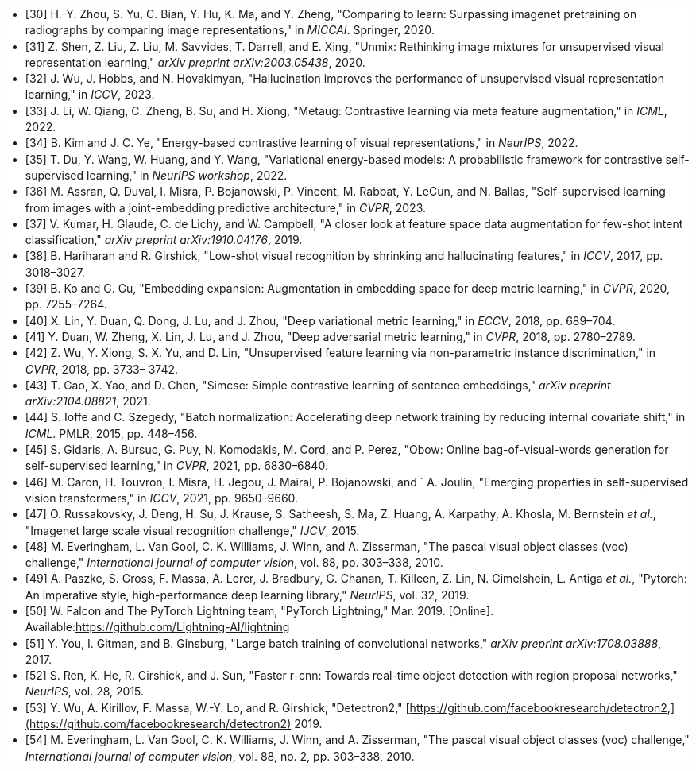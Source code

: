 - <span id="page-7-26"></span>[30] H.-Y. Zhou, S. Yu, C. Bian, Y. Hu, K. Ma, and Y. Zheng, "Comparing to learn: Surpassing imagenet pretraining on radiographs by comparing image representations," in *MICCAI*. Springer, 2020.
- <span id="page-7-27"></span>[31] Z. Shen, Z. Liu, Z. Liu, M. Savvides, T. Darrell, and E. Xing, "Unmix: Rethinking image mixtures for unsupervised visual representation learning," *arXiv preprint arXiv:2003.05438*, 2020.
- <span id="page-7-28"></span>[32] J. Wu, J. Hobbs, and N. Hovakimyan, "Hallucination improves the performance of unsupervised visual representation learning," in *ICCV*, 2023.
- <span id="page-7-29"></span>[33] J. Li, W. Qiang, C. Zheng, B. Su, and H. Xiong, "Metaug: Contrastive learning via meta feature augmentation," in *ICML*, 2022.
- <span id="page-7-30"></span>[34] B. Kim and J. C. Ye, "Energy-based contrastive learning of visual representations," in *NeurIPS*, 2022.
- <span id="page-7-31"></span>[35] T. Du, Y. Wang, W. Huang, and Y. Wang, "Variational energy-based models: A probabilistic framework for contrastive self-supervised learning," in *NeurIPS workshop*, 2022.
- <span id="page-7-32"></span>[36] M. Assran, Q. Duval, I. Misra, P. Bojanowski, P. Vincent, M. Rabbat, Y. LeCun, and N. Ballas, "Self-supervised learning from images with a joint-embedding predictive architecture," in *CVPR*, 2023.
- <span id="page-7-33"></span>[37] V. Kumar, H. Glaude, C. de Lichy, and W. Campbell, "A closer look at feature space data augmentation for few-shot intent classification," *arXiv preprint arXiv:1910.04176*, 2019.
- <span id="page-7-34"></span>[38] B. Hariharan and R. Girshick, "Low-shot visual recognition by shrinking and hallucinating features," in *ICCV*, 2017, pp. 3018–3027.
- <span id="page-7-35"></span>[39] B. Ko and G. Gu, "Embedding expansion: Augmentation in embedding space for deep metric learning," in *CVPR*, 2020, pp. 7255–7264.
- <span id="page-7-36"></span>[40] X. Lin, Y. Duan, Q. Dong, J. Lu, and J. Zhou, "Deep variational metric learning," in *ECCV*, 2018, pp. 689–704.
- <span id="page-7-37"></span>[41] Y. Duan, W. Zheng, X. Lin, J. Lu, and J. Zhou, "Deep adversarial metric learning," in *CVPR*, 2018, pp. 2780–2789.
- <span id="page-7-38"></span>[42] Z. Wu, Y. Xiong, S. X. Yu, and D. Lin, "Unsupervised feature learning via non-parametric instance discrimination," in *CVPR*, 2018, pp. 3733– 3742.
- <span id="page-7-39"></span>[43] T. Gao, X. Yao, and D. Chen, "Simcse: Simple contrastive learning of sentence embeddings," *arXiv preprint arXiv:2104.08821*, 2021.
- <span id="page-7-40"></span>[44] S. Ioffe and C. Szegedy, "Batch normalization: Accelerating deep network training by reducing internal covariate shift," in *ICML*. PMLR, 2015, pp. 448–456.
- <span id="page-7-41"></span>[45] S. Gidaris, A. Bursuc, G. Puy, N. Komodakis, M. Cord, and P. Perez, "Obow: Online bag-of-visual-words generation for self-supervised learning," in *CVPR*, 2021, pp. 6830–6840.
- <span id="page-7-42"></span>[46] M. Caron, H. Touvron, I. Misra, H. Jegou, J. Mairal, P. Bojanowski, and ´ A. Joulin, "Emerging properties in self-supervised vision transformers," in *ICCV*, 2021, pp. 9650–9660.
- <span id="page-7-43"></span>[47] O. Russakovsky, J. Deng, H. Su, J. Krause, S. Satheesh, S. Ma, Z. Huang, A. Karpathy, A. Khosla, M. Bernstein *et al.*, "Imagenet large scale visual recognition challenge," *IJCV*, 2015.
- <span id="page-7-44"></span>[48] M. Everingham, L. Van Gool, C. K. Williams, J. Winn, and A. Zisserman, "The pascal visual object classes (voc) challenge," *International journal of computer vision*, vol. 88, pp. 303–338, 2010.
- <span id="page-7-45"></span>[49] A. Paszke, S. Gross, F. Massa, A. Lerer, J. Bradbury, G. Chanan, T. Killeen, Z. Lin, N. Gimelshein, L. Antiga *et al.*, "Pytorch: An imperative style, high-performance deep learning library," *NeurIPS*, vol. 32, 2019.
- <span id="page-7-46"></span>[50] W. Falcon and The PyTorch Lightning team, "PyTorch Lightning," Mar. 2019. [Online]. Available:<https://github.com/Lightning-AI/lightning>
- <span id="page-7-47"></span>[51] Y. You, I. Gitman, and B. Ginsburg, "Large batch training of convolutional networks," *arXiv preprint arXiv:1708.03888*, 2017.
- <span id="page-7-48"></span>[52] S. Ren, K. He, R. Girshick, and J. Sun, "Faster r-cnn: Towards real-time object detection with region proposal networks," *NeurIPS*, vol. 28, 2015.
- <span id="page-7-49"></span>[53] Y. Wu, A. Kirillov, F. Massa, W.-Y. Lo, and R. Girshick, "Detectron2," [https://github.com/facebookresearch/detectron2,](https://github.com/facebookresearch/detectron2) 2019.
- <span id="page-7-50"></span>[54] M. Everingham, L. Van Gool, C. K. Williams, J. Winn, and A. Zisserman, "The pascal visual object classes (voc) challenge," *International journal of computer vision*, vol. 88, no. 2, pp. 303–338, 2010.